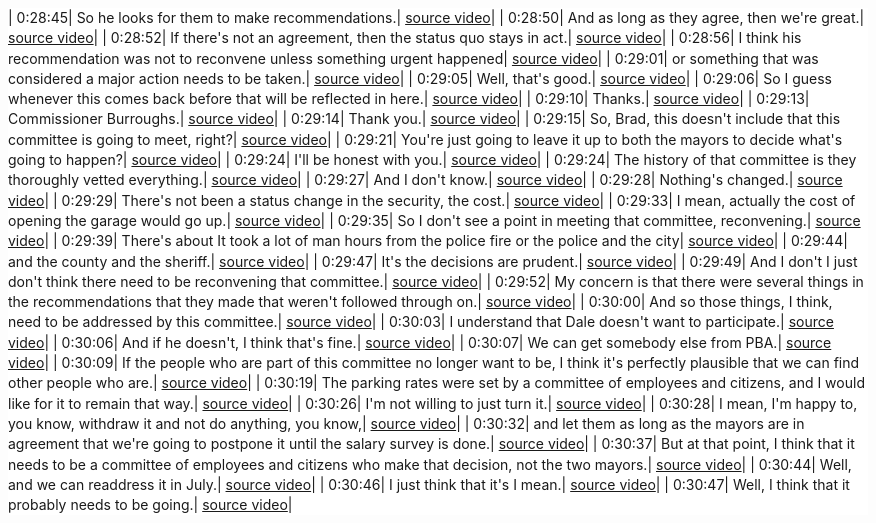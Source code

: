 | 0:28:45| So he looks for them to make recommendations.| [source video](https://archive.org/details/CoComWS121113?start=1725)|
| 0:28:50| And as long as they agree, then we're great.| [source video](https://archive.org/details/CoComWS121113?start=1730)|
| 0:28:52| If there's not an agreement, then the status quo stays in act.| [source video](https://archive.org/details/CoComWS121113?start=1732)|
| 0:28:56| I think his recommendation was not to reconvene unless something urgent happened| [source video](https://archive.org/details/CoComWS121113?start=1736)|
| 0:29:01| or something that was considered a major action needs to be taken.| [source video](https://archive.org/details/CoComWS121113?start=1741)|
| 0:29:05| Well, that's good.| [source video](https://archive.org/details/CoComWS121113?start=1745)|
| 0:29:06| So I guess whenever this comes back before that will be reflected in here.| [source video](https://archive.org/details/CoComWS121113?start=1746)|
| 0:29:10| Thanks.| [source video](https://archive.org/details/CoComWS121113?start=1750)|
| 0:29:13| Commissioner Burroughs.| [source video](https://archive.org/details/CoComWS121113?start=1753)|
| 0:29:14| Thank you.| [source video](https://archive.org/details/CoComWS121113?start=1754)|
| 0:29:15| So, Brad, this doesn't include that this committee is going to meet, right?| [source video](https://archive.org/details/CoComWS121113?start=1755)|
| 0:29:21| You're just going to leave it up to both the mayors to decide what's going to happen?| [source video](https://archive.org/details/CoComWS121113?start=1761)|
| 0:29:24| I'll be honest with you.| [source video](https://archive.org/details/CoComWS121113?start=1764)|
| 0:29:24| The history of that committee is they thoroughly vetted everything.| [source video](https://archive.org/details/CoComWS121113?start=1764)|
| 0:29:27| And I don't know.| [source video](https://archive.org/details/CoComWS121113?start=1767)|
| 0:29:28| Nothing's changed.| [source video](https://archive.org/details/CoComWS121113?start=1768)|
| 0:29:29| There's not been a status change in the security, the cost.| [source video](https://archive.org/details/CoComWS121113?start=1769)|
| 0:29:33| I mean, actually the cost of opening the garage would go up.| [source video](https://archive.org/details/CoComWS121113?start=1773)|
| 0:29:35| So I don't see a point in meeting that committee, reconvening.| [source video](https://archive.org/details/CoComWS121113?start=1775)|
| 0:29:39| There's about It took a lot of man hours from the police fire or the police and the city| [source video](https://archive.org/details/CoComWS121113?start=1779)|
| 0:29:44| and the county and the sheriff.| [source video](https://archive.org/details/CoComWS121113?start=1784)|
| 0:29:47| It's the decisions are prudent.| [source video](https://archive.org/details/CoComWS121113?start=1787)|
| 0:29:49| And I don't I just don't think there need to be reconvening that committee.| [source video](https://archive.org/details/CoComWS121113?start=1789)|
| 0:29:52| My concern is that there were several things in the recommendations that they made that weren't followed through on.| [source video](https://archive.org/details/CoComWS121113?start=1792)|
| 0:30:00| And so those things, I think, need to be addressed by this committee.| [source video](https://archive.org/details/CoComWS121113?start=1800)|
| 0:30:03| I understand that Dale doesn't want to participate.| [source video](https://archive.org/details/CoComWS121113?start=1803)|
| 0:30:06| And if he doesn't, I think that's fine.| [source video](https://archive.org/details/CoComWS121113?start=1806)|
| 0:30:07| We can get somebody else from PBA.| [source video](https://archive.org/details/CoComWS121113?start=1807)|
| 0:30:09| If the people who are part of this committee no longer want to be, I think it's perfectly plausible that we can find other people who are.| [source video](https://archive.org/details/CoComWS121113?start=1809)|
| 0:30:19| The parking rates were set by a committee of employees and citizens, and I would like for it to remain that way.| [source video](https://archive.org/details/CoComWS121113?start=1819)|
| 0:30:26| I'm not willing to just turn it.| [source video](https://archive.org/details/CoComWS121113?start=1826)|
| 0:30:28| I mean, I'm happy to, you know, withdraw it and not do anything, you know,| [source video](https://archive.org/details/CoComWS121113?start=1828)|
| 0:30:32| and let them as long as the mayors are in agreement that we're going to postpone it until the salary survey is done.| [source video](https://archive.org/details/CoComWS121113?start=1832)|
| 0:30:37| But at that point, I think that it needs to be a committee of employees and citizens who make that decision, not the two mayors.| [source video](https://archive.org/details/CoComWS121113?start=1837)|
| 0:30:44| Well, and we can readdress it in July.| [source video](https://archive.org/details/CoComWS121113?start=1844)|
| 0:30:46| I just think that it's I mean.| [source video](https://archive.org/details/CoComWS121113?start=1846)|
| 0:30:47| Well, I think that it probably needs to be going.| [source video](https://archive.org/details/CoComWS121113?start=1847)|